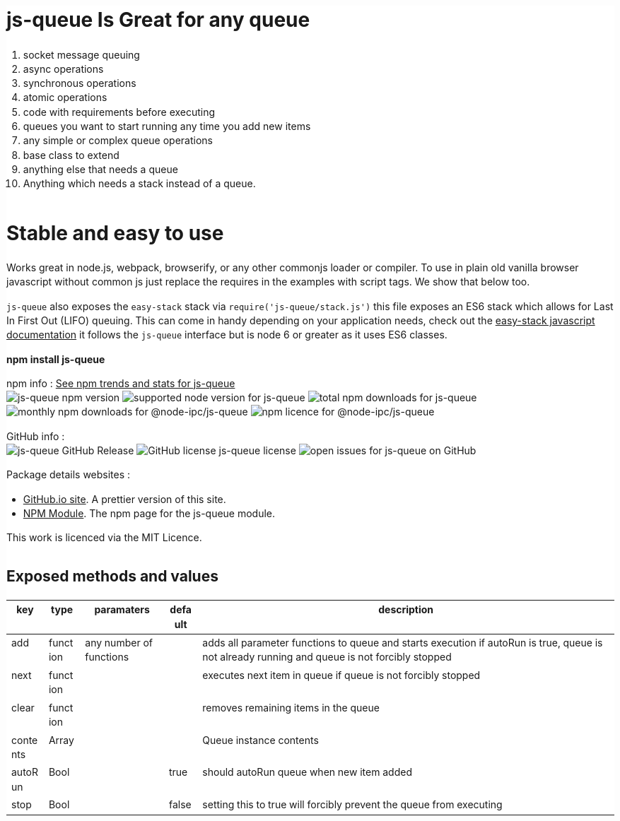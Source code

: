 # js-queue Is Great for any queue

1. socket message queuing
2. async operations
3. synchronous operations
4. atomic operations
5. code with requirements before executing
6. queues you want to start running any time you add new items
7. any simple or complex queue operations
8. base class to extend
9. anything else that needs a queue
10. Anything which needs a stack instead of a queue.

# Stable and easy to use

Works great in node.js, webpack, browserify, or any other commonjs loader or compiler. To use in plain old vanilla browser javascript without common js just replace the requires in the examples with script tags. We show that below too.

`js-queue` also exposes the `easy-stack` stack via `require('js-queue/stack.js')` this file exposes an ES6 stack which allows for Last In First Out (LIFO) queuing. This can come in handy depending on your application needs, check out the [easy-stack javascript documentation](https://github.com/RIAEvangelist/easy-stack) it follows the `js-queue` interface but is node 6 or greater as it uses ES6 classes.

**npm install js-queue**

npm info : [See npm trends and stats for js-queue](http://npm-stat.com/charts.html?package=@node-ipc/js-queue&author=&from=&to=)  
![js-queue npm version](https://img.shields.io/npm/v/js-queue.svg) ![supported node version for js-queue](https://img.shields.io/node/v/js-queue.svg) ![total npm downloads for js-queue](https://img.shields.io/npm/dt/js-queue.svg) ![monthly npm downloads for @node-ipc/js-queue](https://img.shields.io/npm/dm/@node-ipc/js-queue.svg) ![npm licence for @node-ipc/js-queue](https://img.shields.io/npm/l/@node-ipc/js-queue.svg)

GitHub info :  
![js-queue GitHub Release](https://img.shields.io/github/release/node-ipc/js-queue.svg) ![GitHub license js-queue license](https://img.shields.io/github/license/node-ipc/js-queue.svg) ![open issues for js-queue on GitHub](https://img.shields.io/github/issues/node-ipc/js-queue.svg)

Package details websites :

- [GitHub.io site](http://node-ipc.github.io/js-queue/ "js-queue documentation"). A prettier version of this site.
- [NPM Module](https://www.npmjs.org/package/@node-ipc/js-queue "js-queue npm module"). The npm page for the js-queue module.

This work is licenced via the MIT Licence.

## Exposed methods and values

| key      | type     | paramaters              | default | description                                                                                                                                   |
| -------- | -------- | ----------------------- | ------- | --------------------------------------------------------------------------------------------------------------------------------------------- |
| add      | function | any number of functions |         | adds all parameter functions to queue and starts execution if autoRun is true, queue is not already running and queue is not forcibly stopped |
| next     | function |                         |         | executes next item in queue if queue is not forcibly stopped                                                                                  |
| clear    | function |                         |         | removes remaining items in the queue                                                                                                          |
| contents | Array    |                         |         | Queue instance contents                                                                                                                       |
| autoRun  | Bool     |                         | true    | should autoRun queue when new item added                                                                                                      |
| stop     | Bool     |                         | false   | setting this to true will forcibly prevent the queue from executing                                                                           |
